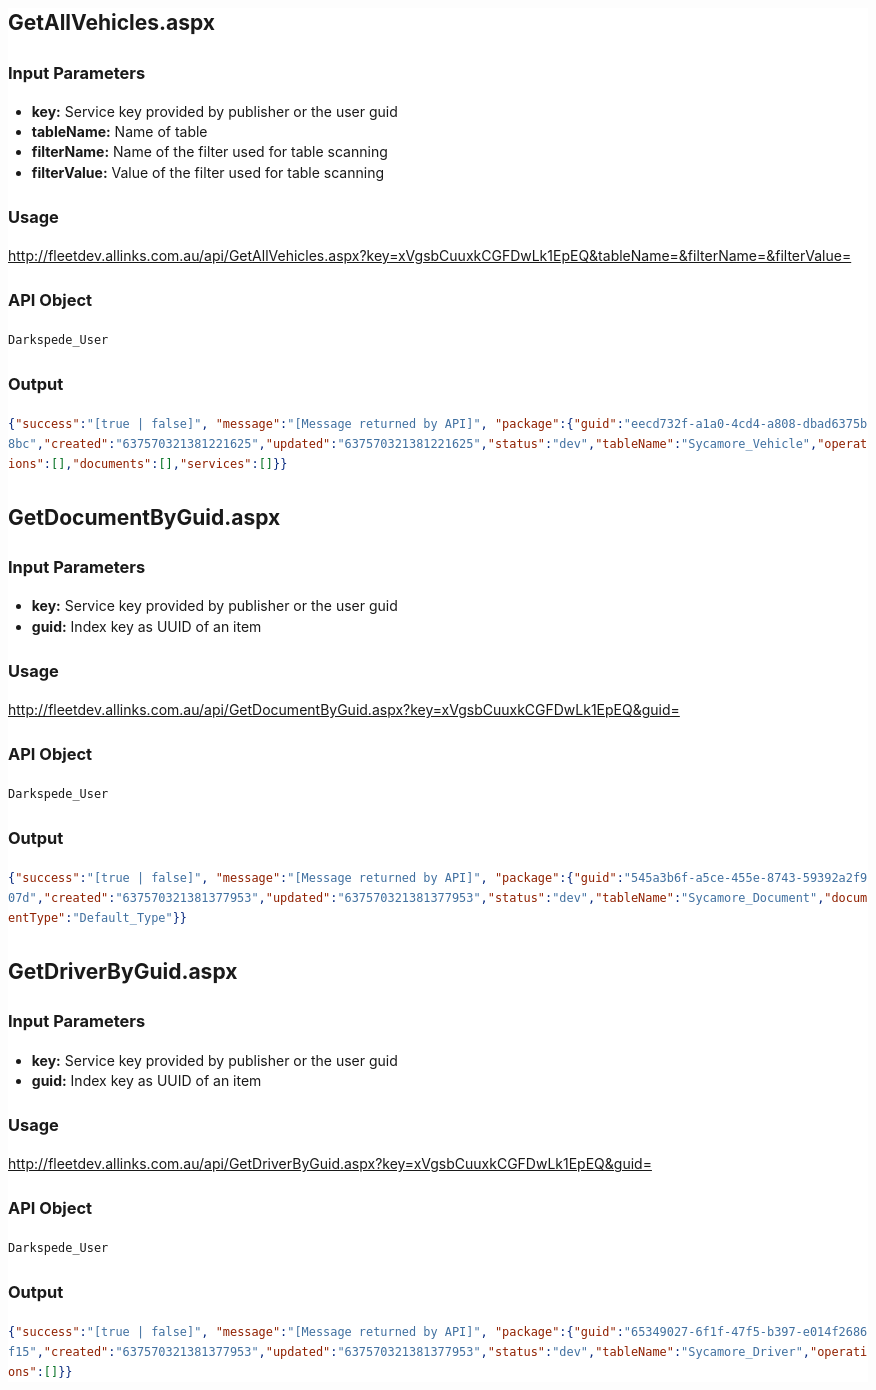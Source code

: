 ## GetAllVehicles.aspx  
### Input Parameters  
 - **key:** Service key provided by publisher or the user guid  
 - **tableName:** Name of table  
 - **filterName:** Name of the filter used for table scanning  
 - **filterValue:** Value of the filter used for table scanning  
### Usage  
http://fleetdev.allinks.com.au/api/GetAllVehicles.aspx?key=xVgsbCuuxkCGFDwLk1EpEQ&tableName=&filterName=&filterValue=  
### API Object  
`Darkspede_User`  
### Output  
```json  
{"success":"[true | false]", "message":"[Message returned by API]", "package":{"guid":"eecd732f-a1a0-4cd4-a808-dbad6375b8bc","created":"637570321381221625","updated":"637570321381221625","status":"dev","tableName":"Sycamore_Vehicle","operations":[],"documents":[],"services":[]}}  
```  
  
## GetDocumentByGuid.aspx  
### Input Parameters  
 - **key:** Service key provided by publisher or the user guid  
 - **guid:** Index key as UUID of an item  
### Usage  
http://fleetdev.allinks.com.au/api/GetDocumentByGuid.aspx?key=xVgsbCuuxkCGFDwLk1EpEQ&guid=  
### API Object  
`Darkspede_User`  
### Output  
```json  
{"success":"[true | false]", "message":"[Message returned by API]", "package":{"guid":"545a3b6f-a5ce-455e-8743-59392a2f907d","created":"637570321381377953","updated":"637570321381377953","status":"dev","tableName":"Sycamore_Document","documentType":"Default_Type"}}  
```  
  
## GetDriverByGuid.aspx  
### Input Parameters  
 - **key:** Service key provided by publisher or the user guid  
 - **guid:** Index key as UUID of an item  
### Usage  
http://fleetdev.allinks.com.au/api/GetDriverByGuid.aspx?key=xVgsbCuuxkCGFDwLk1EpEQ&guid=  
### API Object  
`Darkspede_User`  
### Output  
```json  
{"success":"[true | false]", "message":"[Message returned by API]", "package":{"guid":"65349027-6f1f-47f5-b397-e014f2686f15","created":"637570321381377953","updated":"637570321381377953","status":"dev","tableName":"Sycamore_Driver","operations":[]}}  
```  
  